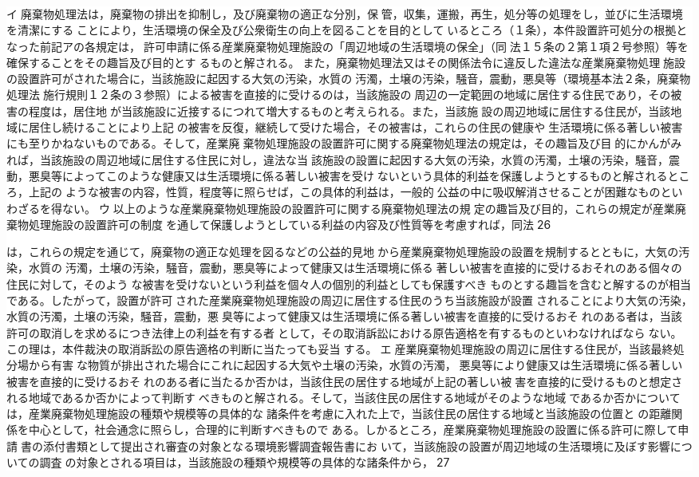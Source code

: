    イ 廃棄物処理法は，廃棄物の排出を抑制し，及び廃棄物の適正な分別，保
管，収集，運搬，再生，処分等の処理をし，並びに生活環境を清潔にする
ことにより，生活環境の保全及び公衆衛生の向上を図ることを目的として
いるところ（１条），本件設置許可処分の根拠となった前記アの各規定は，
許可申請に係る産業廃棄物処理施設の「周辺地域の生活環境の保全」（同
法１５条の２第１項２号参照）等を確保することをその趣旨及び目的とす
るものと解される。 
     また，廃棄物処理法又はその関係法令に違反した違法な産業廃棄物処理
施設の設置許可がされた場合に，当該施設に起因する大気の汚染，水質の
汚濁，土壌の汚染，騒音，震動，悪臭等（環境基本法２条，廃棄物処理法
施行規則１２条の３参照）による被害を直接的に受けるのは，当該施設の
周辺の一定範囲の地域に居住する住民であり，その被害の程度は，居住地
が当該施設に近接するにつれて増大するものと考えられる。また，当該施
設の周辺地域に居住する住民が，当該地域に居住し続けることにより上記
の被害を反復，継続して受けた場合，その被害は，これらの住民の健康や
生活環境に係る著しい被害にも至りかねないものである。そして，産業廃
棄物処理施設の設置許可に関する廃棄物処理法の規定は，その趣旨及び目
的にかんがみれば，当該施設の周辺地域に居住する住民に対し，違法な当
該施設の設置に起因する大気の汚染，水質の汚濁，土壌の汚染，騒音，震
動，悪臭等によってこのような健康又は生活環境に係る著しい被害を受け
ないという具体的利益を保護しようとするものと解されるところ，上記の
ような被害の内容，性質，程度等に照らせば，この具体的利益は，一般的
公益の中に吸収解消させることが困難なものといわざるを得ない。 
   ウ 以上のような産業廃棄物処理施設の設置許可に関する廃棄物処理法の規
定の趣旨及び目的，これらの規定が産業廃棄物処理施設の設置許可の制度
を通して保護しようとしている利益の内容及び性質等を考慮すれば，同法
26 
 
は，これらの規定を通じて，廃棄物の適正な処理を図るなどの公益的見地
から産業廃棄物処理施設の設置を規制するとともに，大気の汚染，水質の
汚濁，土壌の汚染，騒音，震動，悪臭等によって健康又は生活環境に係る
著しい被害を直接的に受けるおそれのある個々の住民に対して，そのよう
な被害を受けないという利益を個々人の個別的利益としても保護すべき
ものとする趣旨を含むと解するのが相当である。したがって，設置が許可
された産業廃棄物処理施設の周辺に居住する住民のうち当該施設が設置
されることにより大気の汚染，水質の汚濁，土壌の汚染，騒音，震動，悪
臭等によって健康又は生活環境に係る著しい被害を直接的に受けるおそ
れのある者は，当該許可の取消しを求めるにつき法律上の利益を有する者
として，その取消訴訟における原告適格を有するものといわなければなら
ない。この理は，本件裁決の取消訴訟の原告適格の判断に当たっても妥当
する。 
   エ 産業廃棄物処理施設の周辺に居住する住民が，当該最終処分場から有害
な物質が排出された場合にこれに起因する大気や土壌の汚染，水質の汚濁，
悪臭等により健康又は生活環境に係る著しい被害を直接的に受けるおそ
れのある者に当たるか否かは，当該住民の居住する地域が上記の著しい被
害を直接的に受けるものと想定される地域であるか否かによって判断す
べきものと解される。そして，当該住民の居住する地域がそのような地域
であるか否かについては，産業廃棄物処理施設の種類や規模等の具体的な
諸条件を考慮に入れた上で，当該住民の居住する地域と当該施設の位置と
の距離関係を中心として，社会通念に照らし，合理的に判断すべきもので
ある。しかるところ，産業廃棄物処理施設の設置に係る許可に際して申請
書の添付書類として提出され審査の対象となる環境影響調査報告書にお
いて，当該施設の設置が周辺地域の生活環境に及ぼす影響についての調査
の対象とされる項目は，当該施設の種類や規模等の具体的な諸条件から，
27 
 